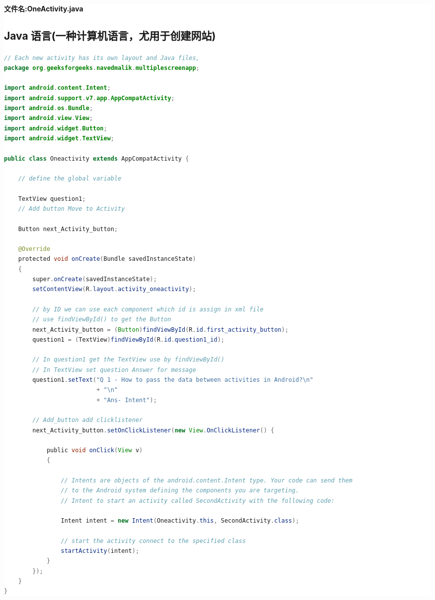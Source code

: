 **文件名:OneActivity.java**

## Java 语言(一种计算机语言，尤用于创建网站)

```java
// Each new activity has its own layout and Java files,
package org.geeksforgeeks.navedmalik.multiplescreenapp;

import android.content.Intent;
import android.support.v7.app.AppCompatActivity;
import android.os.Bundle;
import android.view.View;
import android.widget.Button;
import android.widget.TextView;

public class Oneactivity extends AppCompatActivity {

    // define the global variable

    TextView question1;
    // Add button Move to Activity

    Button next_Activity_button;

    @Override
    protected void onCreate(Bundle savedInstanceState)
    {
        super.onCreate(savedInstanceState);
        setContentView(R.layout.activity_oneactivity);

        // by ID we can use each component which id is assign in xml file
        // use findViewById() to get the Button
        next_Activity_button = (Button)findViewById(R.id.first_activity_button);
        question1 = (TextView)findViewById(R.id.question1_id);

        // In question1 get the TextView use by findViewById()
        // In TextView set question Answer for message
        question1.setText("Q 1 - How to pass the data between activities in Android?\n"
                          + "\n"
                          + "Ans- Intent");

        // Add_button add clicklistener
        next_Activity_button.setOnClickListener(new View.OnClickListener() {

            public void onClick(View v)
            {

                // Intents are objects of the android.content.Intent type. Your code can send them
                // to the Android system defining the components you are targeting.
                // Intent to start an activity called SecondActivity with the following code:

                Intent intent = new Intent(Oneactivity.this, SecondActivity.class);

                // start the activity connect to the specified class
                startActivity(intent);
            }
        });
    }
}
```
